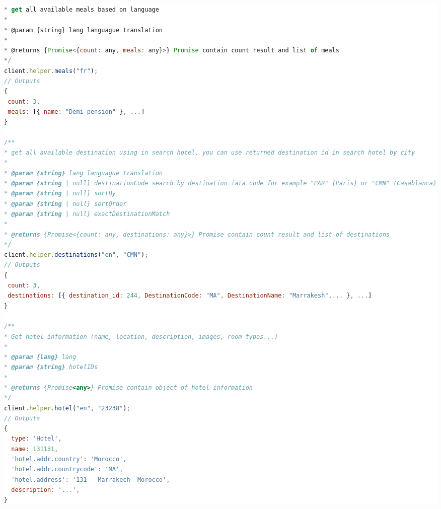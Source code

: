```javascript
* get all available meals based on language
*
* @param {string} lang languague translation
*
* @returns {Promise<{count: any, meals: any}>} Promise contain count result and list of meals
*/
client.helper.meals("fr");
// Outputs
{
 count: 3,
 meals: [{ name: "Demi-pension" }, ...]
}

/**
* get all available destination using in search hotel, you can use returned destination id in search hotel by city
*
* @param {string} lang languague translation
* @param {string | null} destinationCode search by destination iata code for example "PAR" (Paris) or "CMN" (Casablanca)
* @param {string | null} sortBy
* @param {string | null} sortOrder
* @param {string | null} exactDestinationMatch
*
* @returns {Promise<{count: any, destinations: any}>} Promise contain count result and list of destinations
*/
client.helper.destinations("en", "CMN");
// Outputs
{
 count: 3,
 destinations: [{ destination_id: 244, DestinationCode: "MA", DestinationName: "Marrakesh",... }, ...]
}

/**
* Get hotel information (name, location, description, images, room types...)
*
* @param {lang} lang
* @param {string} hotelIDs
*
* @returns {Promise<any>} Promise contain object of hotel information
*/
client.helper.hotel("en", "23238");
// Outputs
{
  type: 'Hotel',
  name: 131131,
  'hotel.addr.country': 'Morocco',
  'hotel.addr.countrycode': 'MA',
  'hotel.address': '131   Marrakech  Morocco',
  description: '...',
}

```

